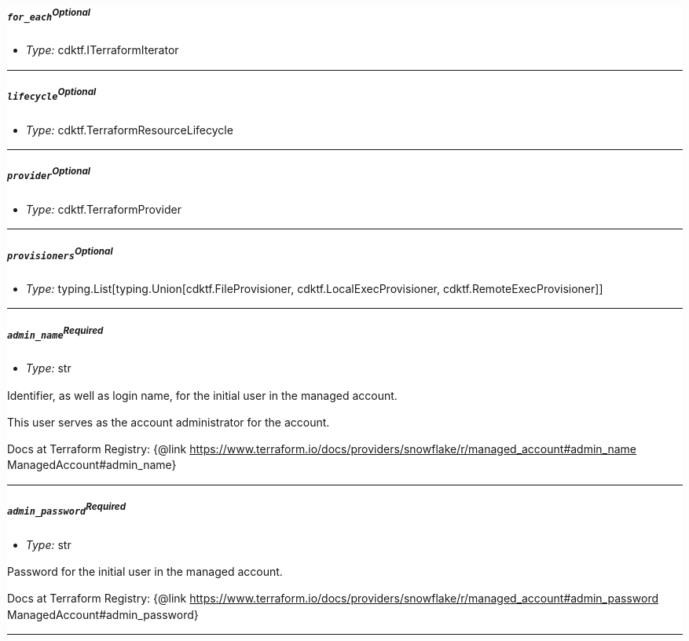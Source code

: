 ##### `for_each`<sup>Optional</sup> <a name="for_each" id="@cdktf/provider-snowflake.managedAccount.ManagedAccount.Initializer.parameter.forEach"></a>

- *Type:* cdktf.ITerraformIterator

---

##### `lifecycle`<sup>Optional</sup> <a name="lifecycle" id="@cdktf/provider-snowflake.managedAccount.ManagedAccount.Initializer.parameter.lifecycle"></a>

- *Type:* cdktf.TerraformResourceLifecycle

---

##### `provider`<sup>Optional</sup> <a name="provider" id="@cdktf/provider-snowflake.managedAccount.ManagedAccount.Initializer.parameter.provider"></a>

- *Type:* cdktf.TerraformProvider

---

##### `provisioners`<sup>Optional</sup> <a name="provisioners" id="@cdktf/provider-snowflake.managedAccount.ManagedAccount.Initializer.parameter.provisioners"></a>

- *Type:* typing.List[typing.Union[cdktf.FileProvisioner, cdktf.LocalExecProvisioner, cdktf.RemoteExecProvisioner]]

---

##### `admin_name`<sup>Required</sup> <a name="admin_name" id="@cdktf/provider-snowflake.managedAccount.ManagedAccount.Initializer.parameter.adminName"></a>

- *Type:* str

Identifier, as well as login name, for the initial user in the managed account.

This user serves as the account administrator for the account.

Docs at Terraform Registry: {@link https://www.terraform.io/docs/providers/snowflake/r/managed_account#admin_name ManagedAccount#admin_name}

---

##### `admin_password`<sup>Required</sup> <a name="admin_password" id="@cdktf/provider-snowflake.managedAccount.ManagedAccount.Initializer.parameter.adminPassword"></a>

- *Type:* str

Password for the initial user in the managed account.

Docs at Terraform Registry: {@link https://www.terraform.io/docs/providers/snowflake/r/managed_account#admin_password ManagedAccount#admin_password}

---